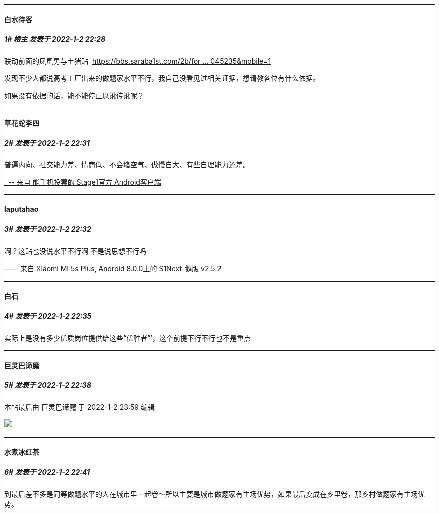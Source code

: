 

*****

####  白水待客  
##### 1#       楼主       发表于 2022-1-2 22:28

联动前面的凤凰男与土猪贴  [https://bbs.saraba1st.com/2b/for ... 045235&amp;mobile=1](https://bbs.saraba1st.com/2b/forum.php?mod=viewthread&amp;tid=2045235&amp;mobile=1)

发现不少人都说高考工厂出来的做题家水平不行，我自己没看见过相关证据，想请教各位有什么依据。

如果没有依据的话，能不能停止以讹传讹呢？

*****

####  草花蛇李四  
##### 2#       发表于 2022-1-2 22:31

普遍内向、社交能力差、情商低、不会堵空气、傲慢自大、有些自理能力还差。

[  -- 来自 能手机投票的 Stage1官方 Android客户端](https://www.coolapk.com/apk/140634)

*****

####  laputahao  
##### 3#       发表于 2022-1-2 22:32

啊？这贴也没说水平不行啊 不是说思想不行吗 

—— 来自 Xiaomi MI 5s Plus, Android 8.0.0上的 [S1Next-鹅版](https://github.com/ykrank/S1-Next/releases) v2.5.2

*****

####  白石  
##### 4#       发表于 2022-1-2 22:35

实际上是没有多少优质岗位提供给这些“优胜者”’，这个前提下行不行也不是重点

*****

####  巨灵巴谛魔  
##### 5#       发表于 2022-1-2 22:38

 本帖最后由 巨灵巴谛魔 于 2022-1-2 23:59 编辑 

<img src="https://static.saraba1st.com/image/smiley/face2017/001.png" referrerpolicy="no-referrer">

*****

####  水煮冰红茶  
##### 6#       发表于 2022-1-2 22:41

到最后差不多是同等做题水平的人在城市里一起卷～所以主要是城市做题家有主场优势，如果最后变成在乡里卷，那乡村做题家有主场优势。
